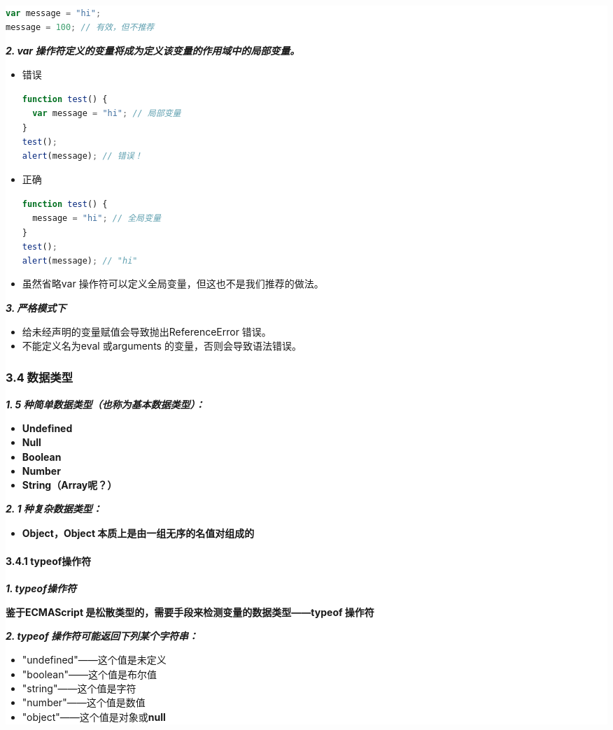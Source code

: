```js
var message = "hi";
message = 100; // 有效，但不推荐
```

***2. var 操作符定义的变量将成为定义该变量的作用域中的局部变量。***

- 错误

  ```js
  function test() {
    var message = "hi"; // 局部变量
  }
  test();
  alert(message); // 错误！
  ```

- 正确

  ```js
  function test() {
    message = "hi"; // 全局变量
  }
  test();
  alert(message); // "hi"
  ```

- 虽然省略var 操作符可以定义全局变量，但这也不是我们推荐的做法。

***3. 严格模式下***

- 给未经声明的变量赋值会导致抛出ReferenceError 错误。
- 不能定义名为eval 或arguments 的变量，否则会导致语法错误。

### 3.4 数据类型

***1. 5 种简单数据类型（也称为基本数据类型）：***

- **Undefined**
- **Null**
- **Boolean**
- **Number**
- **String（Array呢？）**

***2. 1 种复杂数据类型：***

- **Object，Object 本质上是由一组无序的名值对组成的**

#### 3.4.1 typeof操作符

***1. typeof操作符***

**鉴于ECMAScript 是松散类型的，需要手段来检测变量的数据类型——typeof 操作符**

***2. typeof 操作符可能返回下列某个字符串：***

- "undefined"——这个值是未定义
- "boolean"——这个值是布尔值
- "string"——这个值是字符
- "number"——这个值是数值
- "object"——这个值是对象或**null**
